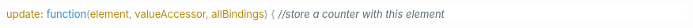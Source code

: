 </span><span class="line" style="margin: 0px; padding: 0px; border: 0px; font-style: normal !important; font-variant: inherit; font-weight: normal !important; font-stretch: inherit; line-height: inherit; font-family: inherit; font-size: 13px; vertical-align: baseline; color: rgb(147, 161, 161) !important;">        <span class="nx" style="margin: 0px; padding: 0px; border: 0px; font-style: normal !important; font-variant: inherit; font-weight: normal !important; font-stretch: inherit; line-height: inherit; font-family: inherit; font-size: 13px; vertical-align: baseline; color: rgb(181, 137, 0) !important;">update</span><span class="o" style="margin: 0px; padding: 0px; border: 0px; font-style: normal !important; font-variant: inherit; font-weight: bold !important; font-stretch: inherit; line-height: inherit; font-family: inherit; font-size: 13px; vertical-align: baseline; color: rgb(147, 161, 161) !important;">:</span> <span class="kd" style="margin: 0px; padding: 0px; border: 0px; font-style: normal !important; font-variant: inherit; font-weight: normal !important; font-stretch: inherit; line-height: inherit; font-family: inherit; font-size: 13px; vertical-align: baseline; color: rgb(38, 139, 210) !important;">function</span><span class="p" style="margin: 0px; padding: 0px; border: 0px; font-style: normal !important; font-variant: inherit; font-weight: normal !important; font-stretch: inherit; line-height: inherit; font-family: inherit; font-size: 13px; vertical-align: baseline; color: rgb(147, 161, 161) !important;">(</span><span class="nx" style="margin: 0px; padding: 0px; border: 0px; font-style: normal !important; font-variant: inherit; font-weight: normal !important; font-stretch: inherit; line-height: inherit; font-family: inherit; font-size: 13px; vertical-align: baseline; color: rgb(181, 137, 0) !important;">element</span><span class="p" style="margin: 0px; padding: 0px; border: 0px; font-style: normal !important; font-variant: inherit; font-weight: normal !important; font-stretch: inherit; line-height: inherit; font-family: inherit; font-size: 13px; vertical-align: baseline; color: rgb(147, 161, 161) !important;">,</span> <span class="nx" style="margin: 0px; padding: 0px; border: 0px; font-style: normal !important; font-variant: inherit; font-weight: normal !important; font-stretch: inherit; line-height: inherit; font-family: inherit; font-size: 13px; vertical-align: baseline; color: rgb(181, 137, 0) !important;">valueAccessor</span><span class="p" style="margin: 0px; padding: 0px; border: 0px; font-style: normal !important; font-variant: inherit; font-weight: normal !important; font-stretch: inherit; line-height: inherit; font-family: inherit; font-size: 13px; vertical-align: baseline; color: rgb(147, 161, 161) !important;">,</span> <span class="nx" style="margin: 0px; padding: 0px; border: 0px; font-style: normal !important; font-variant: inherit; font-weight: normal !important; font-stretch: inherit; line-height: inherit; font-family: inherit; font-size: 13px; vertical-align: baseline; color: rgb(181, 137, 0) !important;">allBindings</span><span class="p" style="margin: 0px; padding: 0px; border: 0px; font-style: normal !important; font-variant: inherit; font-weight: normal !important; font-stretch: inherit; line-height: inherit; font-family: inherit; font-size: 13px; vertical-align: baseline; color: rgb(147, 161, 161) !important;">)</span> <span class="p" style="margin: 0px; padding: 0px; border: 0px; font-style: normal !important; font-variant: inherit; font-weight: normal !important; font-stretch: inherit; line-height: inherit; font-family: inherit; font-size: 13px; vertical-align: baseline; color: rgb(147, 161, 161) !important;">{</span>
</span><span class="line" style="margin: 0px; padding: 0px; border: 0px; font-style: normal !important; font-variant: inherit; font-weight: normal !important; font-stretch: inherit; line-height: inherit; font-family: inherit; font-size: 13px; vertical-align: baseline; color: rgb(147, 161, 161) !important;">            <span class="c1" style="margin: 0px; padding: 0px; border: 0px; font-style: italic !important; font-variant: inherit; font-weight: normal !important; font-stretch: inherit; line-height: inherit; font-family: inherit; font-size: 13px; vertical-align: baseline; color: rgb(88, 110, 117) !important;">//store a counter with this element</span>